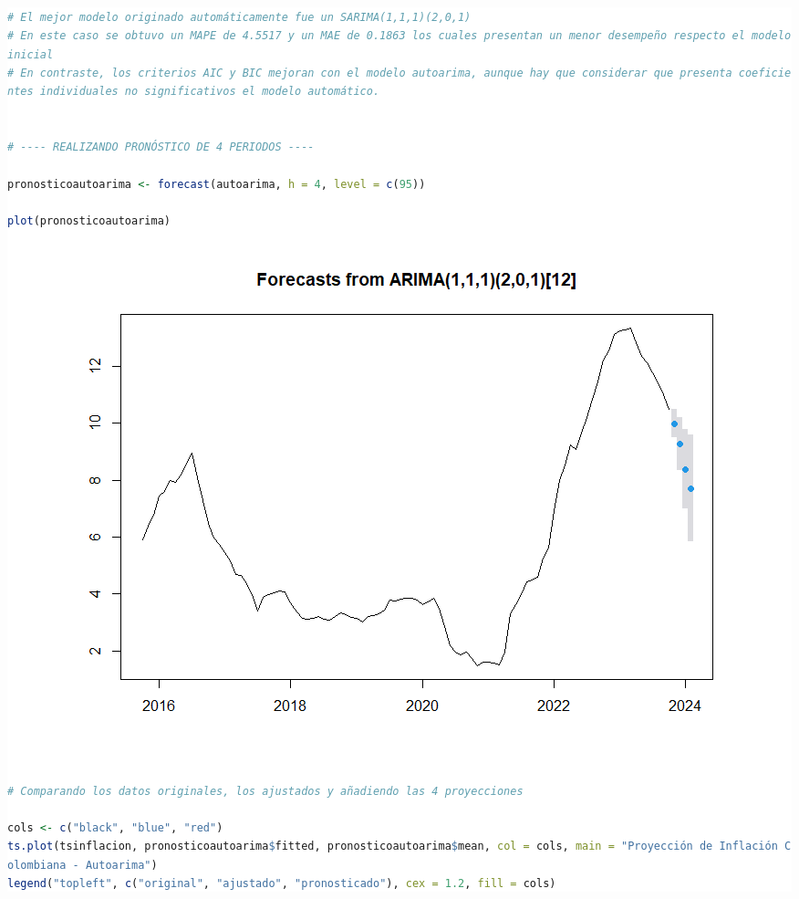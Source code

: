 ``` r
# El mejor modelo originado automáticamente fue un SARIMA(1,1,1)(2,0,1)
# En este caso se obtuvo un MAPE de 4.5517 y un MAE de 0.1863 los cuales presentan un menor desempeño respecto el modelo inicial
# En contraste, los criterios AIC y BIC mejoran con el modelo autoarima, aunque hay que considerar que presenta coeficientes individuales no significativos el modelo automático.


# ---- REALIZANDO PRONÓSTICO DE 4 PERIODOS ----

pronosticoautoarima <- forecast(autoarima, h = 4, level = c(95))

plot(pronosticoautoarima)
```

<img src="PROYECTO_MOD7_FORECASTING_files/figure-gfm/autoArima-1.png" style="display: block; margin: auto;" />

``` r
# Comparando los datos originales, los ajustados y añadiendo las 4 proyecciones

cols <- c("black", "blue", "red")
ts.plot(tsinflacion, pronosticoautoarima$fitted, pronosticoautoarima$mean, col = cols, main = "Proyección de Inflación Colombiana - Autoarima")
legend("topleft", c("original", "ajustado", "pronosticado"), cex = 1.2, fill = cols)
```
